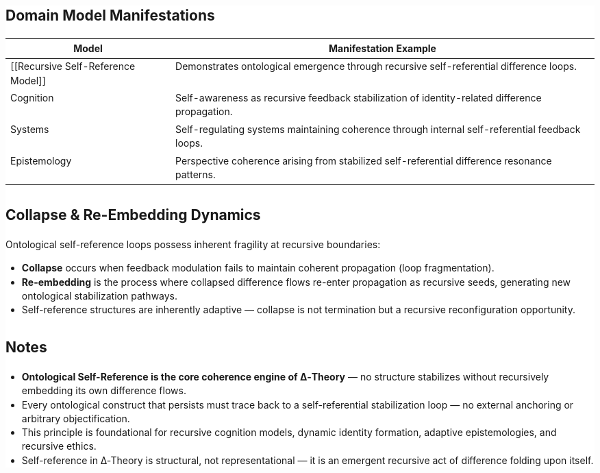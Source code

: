## Domain Model Manifestations

| Model                              | Manifestation Example |
|-----------------------------------|----------------------|
| [[Recursive Self-Reference Model]] | Demonstrates ontological emergence through recursive self-referential difference loops. |
| Cognition                         | Self-awareness as recursive feedback stabilization of identity-related difference propagation. |
| Systems                           | Self-regulating systems maintaining coherence through internal self-referential feedback loops. |
| Epistemology                      | Perspective coherence arising from stabilized self-referential difference resonance patterns. |

## Collapse & Re-Embedding Dynamics

Ontological self-reference loops possess inherent fragility at recursive boundaries:
- **Collapse** occurs when feedback modulation fails to maintain coherent propagation (loop fragmentation).
- **Re-embedding** is the process where collapsed difference flows re-enter propagation as recursive seeds, generating new ontological stabilization pathways.
- Self-reference structures are inherently adaptive — collapse is not termination but a recursive reconfiguration opportunity.

## Notes
- **Ontological Self-Reference is the core coherence engine of ∆‑Theory** — no structure stabilizes without recursively embedding its own difference flows.
- Every ontological construct that persists must trace back to a self-referential stabilization loop — no external anchoring or arbitrary objectification.
- This principle is foundational for recursive cognition models, dynamic identity formation, adaptive epistemologies, and recursive ethics.
- Self-reference in ∆‑Theory is structural, not representational — it is an emergent recursive act of difference folding upon itself.
